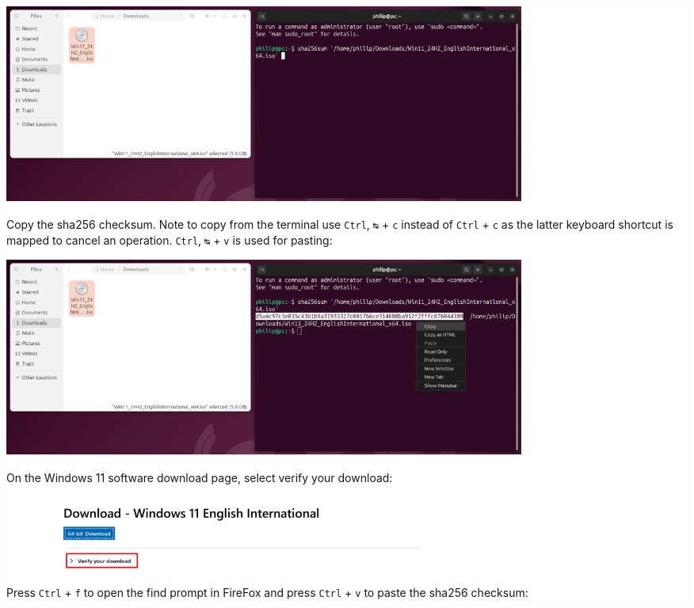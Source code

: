 <img src='./images/img_013.png' alt='img_013' width='650'/>

Copy the sha256 checksum. Note to copy from the terminal use `Ctrl`, `↹` + `c` instead of `Ctrl` + `c` as the latter keyboard shortcut is mapped to cancel an operation. `Ctrl`, `↹` + `v` is used for pasting:

<img src='./images/img_014.png' alt='img_014' width='650'/>

On the Windows 11 software download page, select verify your download:

<img src='./images/img_015.png' alt='img_015' width='650'/>

Press `Ctrl` + `f` to open the find prompt in FireFox and press `Ctrl` + `v` to paste the sha256 checksum:
